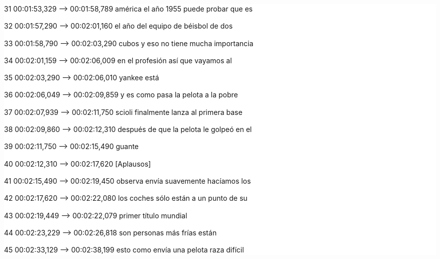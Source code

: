 31
00:01:53,329 --> 00:01:58,789
américa el año 1955 puede probar que es

32
00:01:57,290 --> 00:02:01,160
el año del equipo de béisbol de dos

33
00:01:58,790 --> 00:02:03,290
cubos y eso no tiene mucha importancia

34
00:02:01,159 --> 00:02:06,009
en el profesión así que vayamos al

35
00:02:03,290 --> 00:02:06,010
yankee está

36
00:02:06,049 --> 00:02:09,859
y es como pasa la pelota a la pobre

37
00:02:07,939 --> 00:02:11,750
scioli finalmente lanza al primera base

38
00:02:09,860 --> 00:02:12,310
después de que la pelota le golpeó en el

39
00:02:11,750 --> 00:02:15,490
guante

40
00:02:12,310 --> 00:02:17,620
[Aplausos]

41
00:02:15,490 --> 00:02:19,450
observa envía suavemente hacíamos los

42
00:02:17,620 --> 00:02:22,080
los coches sólo están a un punto de su

43
00:02:19,449 --> 00:02:22,079
primer título mundial

44
00:02:23,229 --> 00:02:26,818
son personas más frías están

45
00:02:33,129 --> 00:02:38,199
esto como envía una pelota raza difícil
